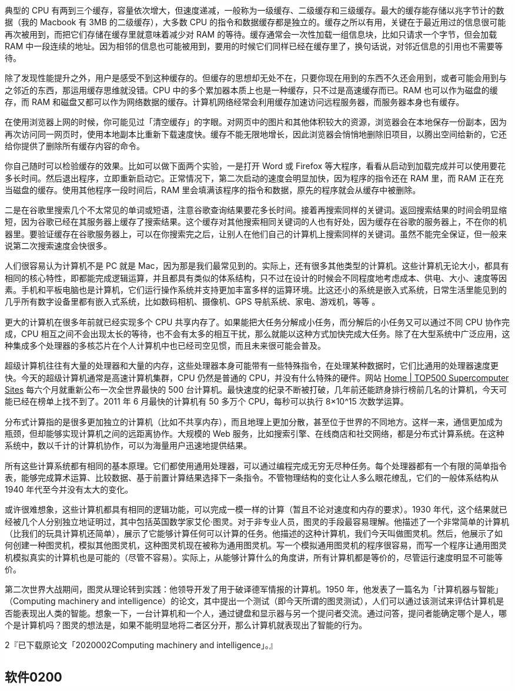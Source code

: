 典型的 CPU 有两到三个缓存，容量依次增大，但速度递减，一般称为一级缓存、二级缓存和三级缓存。最大的缓存能存储以兆字节计的数据（我的 Macbook 有 3MB 的二级缓存），大多数 CPU 的指令和数据缓存都是独立的。缓存之所以有用，关键在于最近用过的信息很可能再次被用到，而把它们存储在缓存里就意味着减少对 RAM 的等待。缓存通常会一次性加载一组信息块，比如只请求一个字节，但会加载 RAM 中一段连续的地址。因为相邻的信息也可能被用到，要用的时候它们同样已经在缓存里了，换句话说，对邻近信息的引用也不需要等待。

除了发现性能提升之外，用户是感受不到这种缓存的。但缓存的思想却无处不在，只要你现在用到的东西不久还会用到，或者可能会用到与之邻近的东西，那运用缓存思维就没错。CPU 中的多个累加器本质上也是一种缓存，只不过是高速缓存而已。RAM 也可以作为磁盘的缓存，而 RAM 和磁盘又都可以作为网络数据的缓存。计算机网络经常会利用缓存加速访问远程服务器，而服务器本身也有缓存。

在使用浏览器上网的时候，你可能见过「清空缓存」的字眼。对网页中的图片和其他体积较大的资源，浏览器会在本地保存一份副本，因为再次访问同一网页时，使用本地副本比重新下载速度快。缓存不能无限地增长，因此浏览器会悄悄地删除旧项目，以腾出空间给新的，它还给你提供了删除所有缓存内容的命令。

你自己随时可以检验缓存的效果。比如可以做下面两个实验，一是打开 Word 或 Firefox 等大程序，看看从启动到加载完成并可以使用要花多长时间。然后退出程序，立即重新启动它。正常情况下，第二次启动的速度会明显加快，因为程序的指令还在 RAM 里，而 RAM 正在充当磁盘的缓存。使用其他程序一段时间后，RAM 里会填满该程序的指令和数据，原先的程序就会从缓存中被删除。

二是在谷歌里搜索几个不太常见的单词或短语，注意谷歌查询结果要花多长时间。接着再搜索同样的关键词。返回搜索结果的时间会明显缩短，因为谷歌已经在其服务器上缓存了搜索结果。这个缓存对其他搜索相同关键词的人也有好处，因为缓存在谷歌的服务器上，不在你的机器里。要验证缓存在谷歌服务器上，可以在你搜索完之后，让别人在他们自己的计算机上搜索同样的关键词。虽然不能完全保证，但一般来说第二次搜索速度会快很多。

人们很容易认为计算机不是 PC 就是 Mac，因为那是我们最常见到的。实际上，还有很多其他类型的计算机。这些计算机无论大小，都具有相同的核心特性，即都能完成逻辑运算，并且都具有类似的体系结构，只不过在设计的时候会不同程度地考虑成本、供电、大小、速度等因素。手机和平板电脑也是计算机，它们运行操作系统并支持更加丰富多样的运算环境。比这还小的系统是嵌入式系统，日常生活里能见到的几乎所有数字设备里都有嵌入式系统，比如数码相机、摄像机、GPS 导航系统、家电、游戏机，等等 。

更大的计算机在很多年前就已经实现多个 CPU 共享内存了。如果能把大任务分解成小任务，而分解后的小任务又可以通过不同 CPU 协作完成，CPU 相互之间不会出现太长的等待，也不会有太多的相互干扰，那么就能以这种方式加快完成大任务。除了在大型系统中广泛应用，这种集成多个处理器的多核芯片在个人计算机中也已经司空见惯，而且未来很可能会普及。

超级计算机往往有大量的处理器和大量的内存，这些处理器本身可能带有一些特殊指令，在处理某种数据时，它们比通用的处理器速度更快。今天的超级计算机通常是高速计算机集群，CPU 仍然是普通的 CPU，并没有什么特殊的硬件。网站 [Home | TOP500 Supercomputer Sites](https://www.top500.org/) 每六个月就重新公布一次全世界最快的 500 台计算机。最快速度的纪录不断被打破，几年前还能跻身排行榜前几名的计算机，今天可能已经在榜单上找不到了。2011 年 6 月最快的计算机有 50 多万个 CPU，每秒可以执行 8×10^15 次数学运算。

分布式计算指的是很多更加独立的计算机（比如不共享内存），而且地理上更加分散，甚至位于世界的不同地方。这样一来，通信更加成为瓶颈，但却能够实现计算机之间的远距离协作。大规模的 Web 服务，比如搜索引擎、在线商店和社交网络，都是分布式计算系统。在这种系统中，数以千计的计算机协作，可以为海量用户迅速地提供结果。

所有这些计算系统都有相同的基本原理。它们都使用通用处理器，可以通过编程完成无穷无尽种任务。每个处理器都有一个有限的简单指令表，能够完成算术运算、比较数据、基于前置计算结果选择下一条指令。不管物理结构的变化让人多么眼花缭乱，它们的一般体系结构从 1940 年代至今并没有太大的变化。

或许很难想象，这些计算机都具有相同的逻辑功能，可以完成一模一样的计算（暂且不论对速度和内存的要求）。1930 年代，这个结果就已经被几个人分别独立地证明过，其中包括英国数学家艾伦·图灵。对于非专业人员，图灵的手段最容易理解。他描述了一个非常简单的计算机（比我们的玩具计算机还简单），展示了它能够计算任何可以计算的任务。他描述的这种计算机，我们今天叫做图灵机。然后，他展示了如何创建一种图灵机，模拟其他图灵机，这种图灵机现在被称为通用图灵机。写一个模拟通用图灵机的程序很容易，而写一个程序让通用图灵机模拟真实的计算机也是可能的（尽管不容易）。实际上，从能够计算什么的角度讲，所有计算机都是等价的，尽管运行速度明显不可能等价。

第二次世界大战期间，图灵从理论转到实践：他领导开发了用于破译德军情报的计算机。1950 年，他发表了一篇名为「计算机器与智能」（Computing machinery and intelligence）的论文，其中提出一个测试（即今天所谓的图灵测试），人们可以通过该测试来评估计算机是否能表现出人类的智能。想象一下，一台计算机和一个人，通过键盘和显示器与另一个提问者交流。通过问答，提问者能确定哪个是人，哪个是计算机吗？图灵的想法是，如果不能明显地将二者区分开，那么计算机就表现出了智能的行为。

2『已下载原论文「2020002Computing machinery and intelligence」。』

## 软件0200

